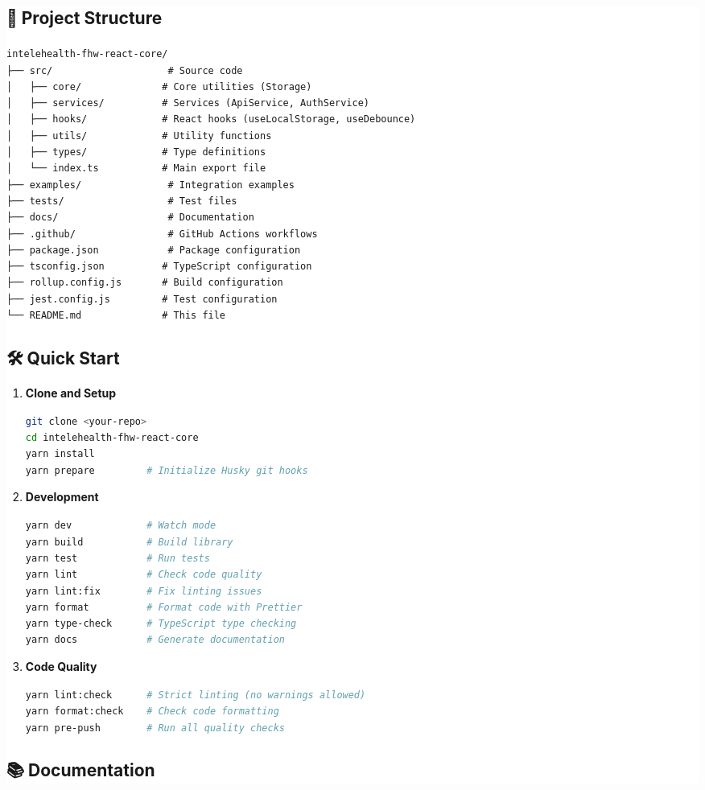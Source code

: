 ## 📁 Project Structure

```
intelehealth-fhw-react-core/
├── src/                    # Source code
│   ├── core/              # Core utilities (Storage)
│   ├── services/          # Services (ApiService, AuthService)
│   ├── hooks/             # React hooks (useLocalStorage, useDebounce)
│   ├── utils/             # Utility functions
│   ├── types/             # Type definitions
│   └── index.ts           # Main export file
├── examples/               # Integration examples
├── tests/                  # Test files
├── docs/                   # Documentation
├── .github/                # GitHub Actions workflows
├── package.json            # Package configuration
├── tsconfig.json          # TypeScript configuration
├── rollup.config.js       # Build configuration
├── jest.config.js         # Test configuration
└── README.md              # This file
```

## 🛠️ Quick Start

1. **Clone and Setup**

   ```bash
   git clone <your-repo>
   cd intelehealth-fhw-react-core
   yarn install
   yarn prepare         # Initialize Husky git hooks
   ```

2. **Development**

   ```bash
   yarn dev             # Watch mode
   yarn build           # Build library
   yarn test            # Run tests
   yarn lint            # Check code quality
   yarn lint:fix        # Fix linting issues
   yarn format          # Format code with Prettier
   yarn type-check      # TypeScript type checking
   yarn docs            # Generate documentation
   ```

3. **Code Quality**

   ```bash
   yarn lint:check      # Strict linting (no warnings allowed)
   yarn format:check    # Check code formatting
   yarn pre-push        # Run all quality checks
   ```

## 📚 Documentation
